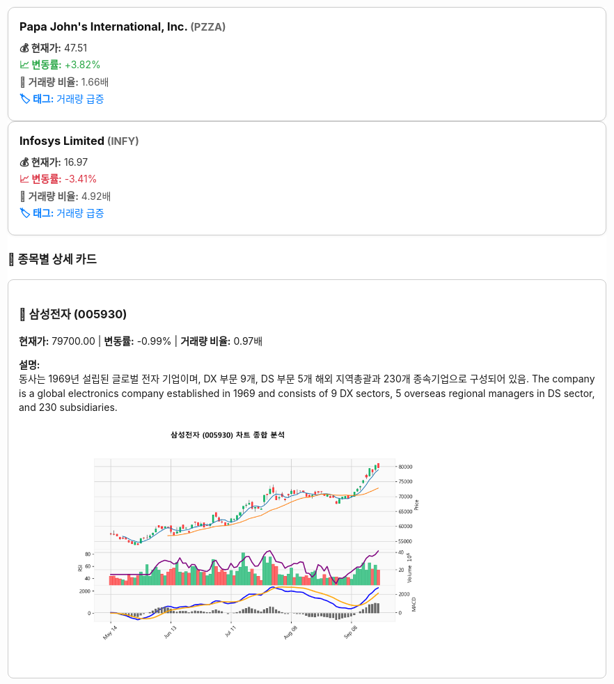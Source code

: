 <div style="background:#fff;border:1px solid #ccc;border-radius:10px;padding:16px;box-shadow:0 1px 4px rgba(0,0,0,0.05);">
<h3 style="color:#111;margin:0 0 0.5em;">Papa John's International, Inc. <span style='font-size:0.9em;color:#666;'>(PZZA)</span></h3>
<p style="color:#333;margin:0.3em 0;"><strong>💰 현재가:</strong> 47.51</p>
<p style="color:#28a745;margin:0.3em 0;"><strong>📈 변동률:</strong> +3.82%</p>
<p style="color:#555;margin:0.3em 0;"><strong>🔄 거래량 비율:</strong> 1.66배</p>
<p style="color:#007bff;margin:0.3em 0;"><strong>🏷️ 태그:</strong> 거래량 급증</p>
</div>
    
<div style="background:#fff;border:1px solid #ccc;border-radius:10px;padding:16px;box-shadow:0 1px 4px rgba(0,0,0,0.05);">
<h3 style="color:#111;margin:0 0 0.5em;">Infosys Limited <span style='font-size:0.9em;color:#666;'>(INFY)</span></h3>
<p style="color:#333;margin:0.3em 0;"><strong>💰 현재가:</strong> 16.97</p>
<p style="color:#dc3545;margin:0.3em 0;"><strong>📈 변동률:</strong> -3.41%</p>
<p style="color:#555;margin:0.3em 0;"><strong>🔄 거래량 비율:</strong> 4.92배</p>
<p style="color:#007bff;margin:0.3em 0;"><strong>🏷️ 태그:</strong> 거래량 급증</p>
</div>
</div>

### 📄 종목별 상세 카드

<div style="border:1px solid #ccc;padding:15px;margin:10px 0;border-radius:8px;">
  <h3>🔹 삼성전자 (005930)</h3>
  <p><strong>현재가:</strong> 79700.00 | <strong>변동률:</strong> -0.99% | <strong>거래량 비율:</strong> 0.97배</p>
  <p><strong>설명:</strong><br>동사는 1969년 설립된 글로벌 전자 기업이며, DX 부문 9개, DS 부문 5개 해외 지역총괄과 230개 종속기업으로 구성되어 있음.
<span class="lang-en-inline" lang="en">The company is a global electronics company established in 1969 and consists of 9 DX sectors, 5 overseas regional managers in DS sector, and 230 subsidiaries.</span></p>
  <img src="/assets/chartimg/005930_expert_chart.png" style="width:100%;max-width:600px;height:auto;border-radius:4px;margin-top:10px;" />
</div>
